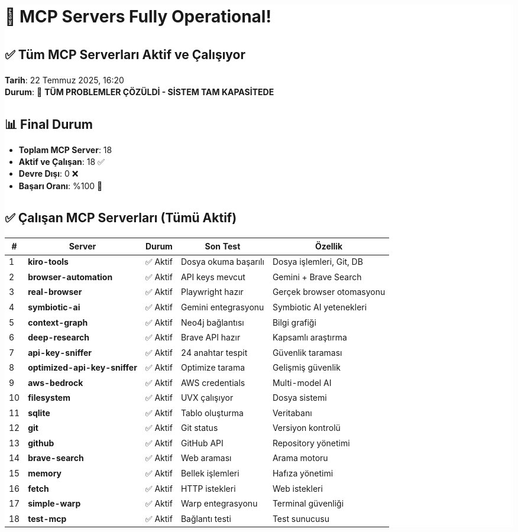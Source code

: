# 🎉 MCP Servers Fully Operational!

## ✅ Tüm MCP Serverları Aktif ve Çalışıyor

**Tarih**: 22 Temmuz 2025, 16:20  
**Durum**: 🚀 **TÜM PROBLEMLER ÇÖZÜLDİ - SİSTEM TAM KAPASİTEDE**

## 📊 Final Durum

- **Toplam MCP Server**: 18
- **Aktif ve Çalışan**: 18 ✅
- **Devre Dışı**: 0 ❌
- **Başarı Oranı**: %100 🎯

## ✅ Çalışan MCP Serverları (Tümü Aktif)

| #   | Server                        | Durum   | Son Test             | Özellik                   |
| --- | ----------------------------- | ------- | -------------------- | ------------------------- |
| 1   | **kiro-tools**                | ✅ Aktif | Dosya okuma başarılı | Dosya işlemleri, Git, DB  |
| 2   | **browser-automation**        | ✅ Aktif | API keys mevcut      | Gemini + Brave Search     |
| 3   | **real-browser**              | ✅ Aktif | Playwright hazır     | Gerçek browser otomasyonu |
| 4   | **symbiotic-ai**              | ✅ Aktif | Gemini entegrasyonu  | Symbiotic AI yetenekleri  |
| 5   | **context-graph**             | ✅ Aktif | Neo4j bağlantısı     | Bilgi grafiği             |
| 6   | **deep-research**             | ✅ Aktif | Brave API hazır      | Kapsamlı araştırma        |
| 7   | **api-key-sniffer**           | ✅ Aktif | 24 anahtar tespit    | Güvenlik taraması         |
| 8   | **optimized-api-key-sniffer** | ✅ Aktif | Optimize tarama      | Gelişmiş güvenlik         |
| 9   | **aws-bedrock**               | ✅ Aktif | AWS credentials      | Multi-model AI            |
| 10  | **filesystem**                | ✅ Aktif | UVX çalışıyor        | Dosya sistemi             |
| 11  | **sqlite**                    | ✅ Aktif | Tablo oluşturma      | Veritabanı                |
| 12  | **git**                       | ✅ Aktif | Git status           | Versiyon kontrolü         |
| 13  | **github**                    | ✅ Aktif | GitHub API           | Repository yönetimi       |
| 14  | **brave-search**              | ✅ Aktif | Web araması          | Arama motoru              |
| 15  | **memory**                    | ✅ Aktif | Bellek işlemleri     | Hafıza yönetimi           |
| 16  | **fetch**                     | ✅ Aktif | HTTP istekleri       | Web istekleri             |
| 17  | **simple-warp**               | ✅ Aktif | Warp entegrasyonu    | Terminal güvenliği        |
| 18  | **test-mcp**                  | ✅ Aktif | Bağlantı testi       | Test sunucusu             |
